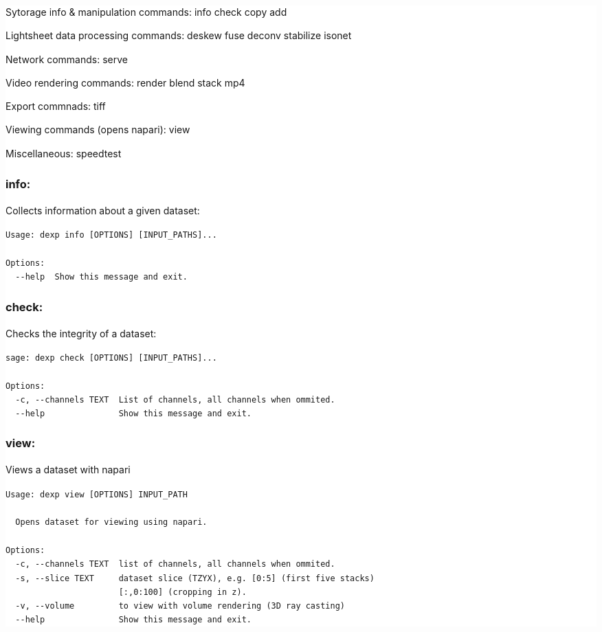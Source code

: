 Sytorage info & manipulation commands:
info check copy add

Lightsheet data processing commands:
deskew fuse deconv stabilize isonet

Network commands:
serve

Video rendering commands:
render blend stack mp4

Export commnads:
tiff

Viewing commands (opens napari):
view

Miscellaneous:
speedtest

### info:

Collects information about a given dataset:

```
Usage: dexp info [OPTIONS] [INPUT_PATHS]...

Options:
  --help  Show this message and exit.
```

### check:

Checks the integrity of a dataset:

```
sage: dexp check [OPTIONS] [INPUT_PATHS]...

Options:
  -c, --channels TEXT  List of channels, all channels when ommited.
  --help               Show this message and exit.
```

### view:

Views a dataset with napari

```
Usage: dexp view [OPTIONS] INPUT_PATH

  Opens dataset for viewing using napari.

Options:
  -c, --channels TEXT  list of channels, all channels when ommited.
  -s, --slice TEXT     dataset slice (TZYX), e.g. [0:5] (first five stacks)
                       [:,0:100] (cropping in z).
  -v, --volume         to view with volume rendering (3D ray casting)
  --help               Show this message and exit.
```
